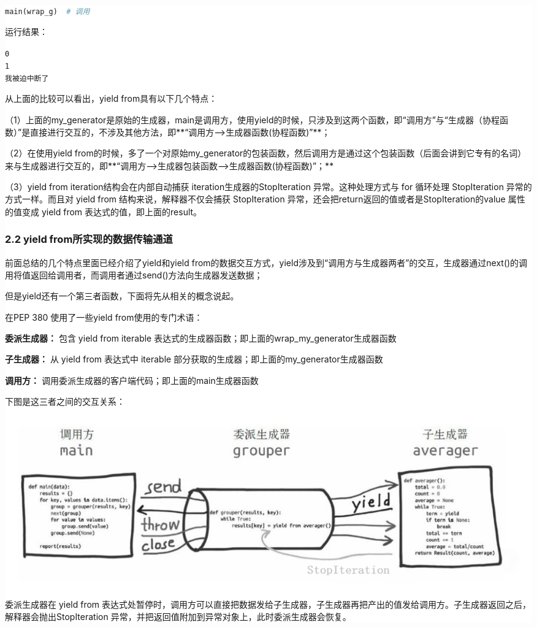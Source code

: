 ```python
main(wrap_g)  # 调用
```

运行结果：

```
0
1
我被迫中断了
```

从上面的比较可以看出，yield from具有以下几个特点：

（1）上面的my_generator是原始的生成器，main是调用方，使用yield的时候，只涉及到这两个函数，即“调用方”与“生成器（协程函数）”是直接进行交互的，不涉及其他方法，即**“调用方——>生成器函数(协程函数)”**；

（2）在使用yield from的时候，多了一个对原始my_generator的包装函数，然后调用方是通过这个包装函数（后面会讲到它专有的名词）来与生成器进行交互的，即**“调用方——>生成器包装函数——>生成器函数(协程函数)”；**

（3）yield from iteration结构会在内部自动捕获 iteration生成器的StopIteration 异常。这种处理方式与 for 循环处理 StopIteration 异常的方式一样。而且对 yield from 结构来说，解释器不仅会捕获 StopIteration 异常，还会把return返回的值或者是StopIteration的value 属性的值变成 yield from 表达式的值，即上面的result。

### 2.2 yield from所实现的数据传输通道

前面总结的几个特点里面已经介绍了yield和yield from的数据交互方式，yield涉及到“调用方与生成器两者”的交互，生成器通过next()的调用将值返回给调用者，而调用者通过send()方法向生成器发送数据；

但是yield还有一个第三者函数，下面将先从相关的概念说起。

在PEP 380 使用了一些yield from使用的专门术语：

**委派生成器：** 包含 yield from  iterable 表达式的生成器函数；即上面的wrap_my_generator生成器函数

**子生成器：** 从 yield from 表达式中 iterable 部分获取的生成器；即上面的my_generator生成器函数

**调用方：** 调用委派生成器的客户端代码；即上面的main生成器函数

下图是这三者之间的交互关系：

![img](./img/yield数据管道传输.png)

委派生成器在 yield from 表达式处暂停时，调用方可以直接把数据发给子生成器，子生成器再把产出的值发给调用方。子生成器返回之后，解释器会抛出StopIteration 异常，并把返回值附加到异常对象上，此时委派生成器会恢复。
